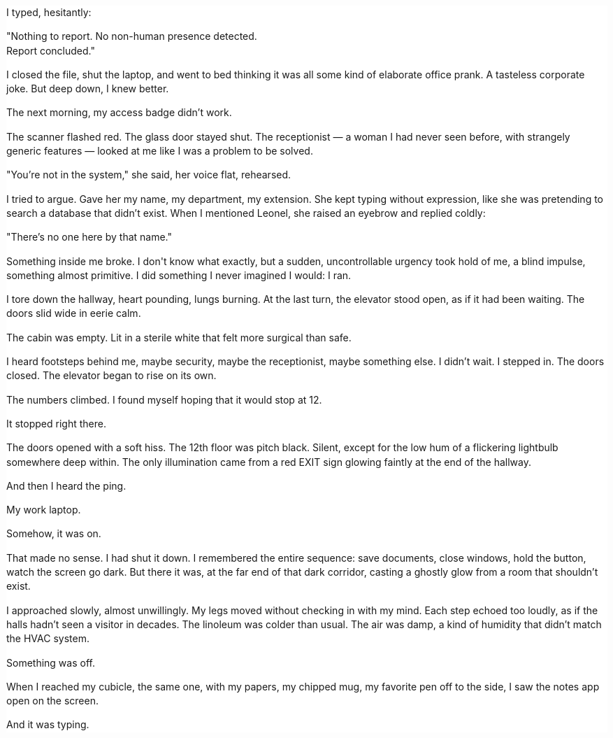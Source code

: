 I typed, hesitantly:

"Nothing to report. No non-human presence detected.  
Report concluded."

I closed the file, shut the laptop, and went to bed thinking it was all some kind of elaborate office prank. A tasteless corporate joke. But deep down, I knew better.

The next morning, my access badge didn’t work.

The scanner flashed red. The glass door stayed shut. The receptionist — a woman I had never seen before, with strangely generic features — looked at me like I was a problem to be solved.

"You’re not in the system," she said, her voice flat, rehearsed.

I tried to argue. Gave her my name, my department, my extension. She kept typing without expression, like she was pretending to search a database that didn’t exist. When I mentioned Leonel, she raised an eyebrow and replied coldly:

"There’s no one here by that name."

Something inside me broke. I don't know what exactly, but a sudden, uncontrollable urgency took hold of me, a blind impulse, something almost primitive. I did something I never imagined I would: I ran.

I tore down the hallway, heart pounding, lungs burning. At the last turn, the elevator stood open, as if it had been waiting. The doors slid wide in eerie calm.

The cabin was empty. Lit in a sterile white that felt more surgical than safe.

I heard footsteps behind me, maybe security, maybe the receptionist, maybe something else. I didn’t wait. I stepped in. The doors closed. The elevator began to rise on its own.

The numbers climbed. I found myself hoping that it would stop at 12.

It stopped right there.

The doors opened with a soft hiss. The 12th floor was pitch black. Silent, except for the low hum of a flickering lightbulb somewhere deep within. The only illumination came from a red EXIT sign glowing faintly at the end of the hallway.

And then I heard the ping.

My work laptop.

Somehow, it was on.

That made no sense. I had shut it down. I remembered the entire sequence: save documents, close windows, hold the button, watch the screen go dark. But there it was, at the far end of that dark corridor, casting a ghostly glow from a room that shouldn’t exist.

I approached slowly, almost unwillingly. My legs moved without checking in with my mind. Each step echoed too loudly, as if the halls hadn’t seen a visitor in decades. The linoleum was colder than usual. The air was damp, a kind of humidity that didn’t match the HVAC system.

Something was off.

When I reached my cubicle, the same one, with my papers, my chipped mug, my favorite pen off to the side, I saw the notes app open on the screen.

And it was typing.

